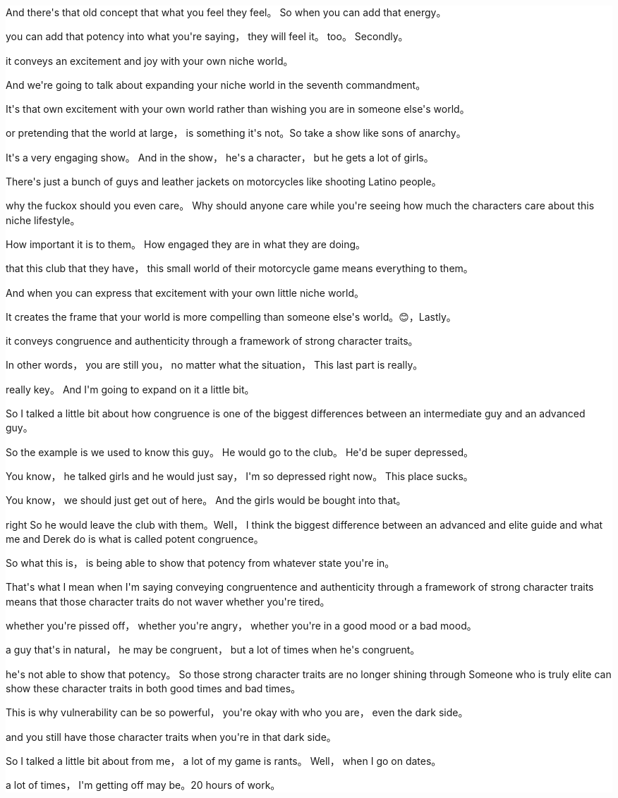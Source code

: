  And there's that old concept that what you feel they feel。 So when you can add that energy。

 you can add that potency into what you're saying， they will feel it。 too。 Secondly。

 it conveys an excitement and joy with your own niche world。

 And we're going to talk about expanding your niche world in the seventh commandment。

 It's that own excitement with your own world rather than wishing you are in someone else's world。

 or pretending that the world at large， is something it's not。So take a show like sons of anarchy。

 It's a very engaging show。 And in the show， he's a character， but he gets a lot of girls。

 There's just a bunch of guys and leather jackets on motorcycles like shooting Latino people。

 why the fuckox should you even care。 Why should anyone care while you're seeing how much the characters care about this niche lifestyle。

 How important it is to them。 How engaged they are in what they are doing。

 that this club that they have， this small world of their motorcycle game means everything to them。

 And when you can express that excitement with your own little niche world。

 It creates the frame that your world is more compelling than someone else's world。😊，Lastly。

 it conveys congruence and authenticity through a framework of strong character traits。

 In other words， you are still you， no matter what the situation， This last part is really。

 really key。 And I'm going to expand on it a little bit。

 So I talked a little bit about how congruence is one of the biggest differences between an intermediate guy and an advanced guy。

 So the example is we used to know this guy。 He would go to the club。 He'd be super depressed。

 You know， he talked girls and he would just say， I'm so depressed right now。 This place sucks。

 You know， we should just get out of here。 And the girls would be bought into that。

 right So he would leave the club with them。Well， I think the biggest difference between an advanced and elite guide and what me and Derek do is what is called potent congruence。

 So what this is， is being able to show that potency from whatever state you're in。

 That's what I mean when I'm saying conveying congruentence and authenticity through a framework of strong character traits means that those character traits do not waver whether you're tired。

 whether you're pissed off， whether you're angry， whether you're in a good mood or a bad mood。

 a guy that's in natural， he may be congruent， but a lot of times when he's congruent。

 he's not able to show that potency。 So those strong character traits are no longer shining through Someone who is truly elite can show these character traits in both good times and bad times。

 This is why vulnerability can be so powerful， you're okay with who you are， even the dark side。

 and you still have those character traits when you're in that dark side。

 So I talked a little bit about from me， a lot of my game is rants。 Well， when I go on dates。

 a lot of times， I'm getting off may be。20 hours of work。
